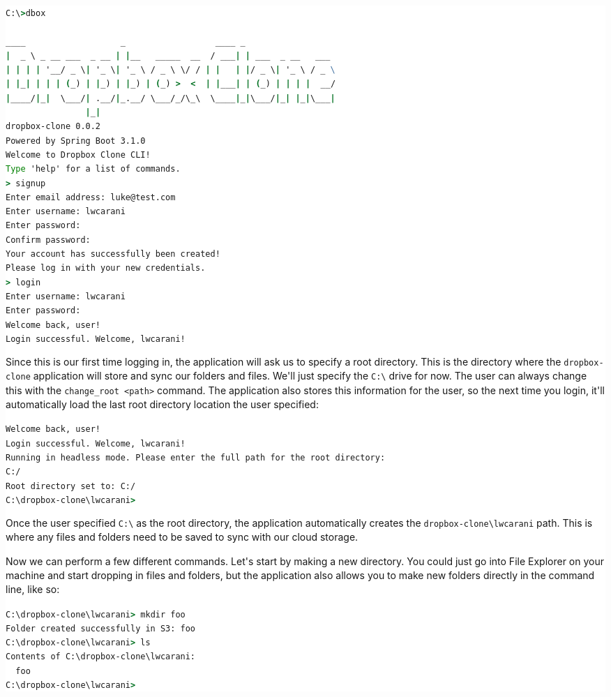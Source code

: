 ```cmd
C:\>dbox

____                   _                  ____ _
|  _ \ _ __ ___  _ __ | |__   _____  __  / ___| | ___  _ __   ___
| | | | '__/ _ \| '_ \| '_ \ / _ \ \/ / | |   | |/ _ \| '_ \ / _ \
| |_| | | | (_) | |_) | |_) | (_) >  <  | |___| | (_) | | | |  __/
|____/|_|  \___/| .__/|_.__/ \___/_/\_\  \____|_|\___/|_| |_|\___|
                |_|
dropbox-clone 0.0.2
Powered by Spring Boot 3.1.0
Welcome to Dropbox Clone CLI!
Type 'help' for a list of commands.
> signup
Enter email address: luke@test.com
Enter username: lwcarani
Enter password:
Confirm password:
Your account has successfully been created!
Please log in with your new credentials.
> login
Enter username: lwcarani
Enter password:
Welcome back, user!
Login successful. Welcome, lwcarani!
```

Since this is our first time logging in, the application will ask us to specify a root directory. This is the directory where the `dropbox-clone` application will store and sync our folders and files. We'll just specify the `C:\` drive for now. The user can always change this with the `change_root <path>` command. The application also stores this information for the user, so the next time you login, it'll automatically load the last root directory location the user specified:

```cmd
Welcome back, user!
Login successful. Welcome, lwcarani!
Running in headless mode. Please enter the full path for the root directory:
C:/
Root directory set to: C:/
C:\dropbox-clone\lwcarani>
```

Once the user specified `C:\` as the root directory, the application automatically creates the `dropbox-clone\lwcarani` path. This is where any files and folders need to be saved to sync with our cloud storage.

Now we can perform a few different commands. Let's start by making a new directory. You could just go into File Explorer on your machine and start dropping in files and folders, but the application also allows you to make new folders directly in the command line, like so: 

```cmd
C:\dropbox-clone\lwcarani> mkdir foo
Folder created successfully in S3: foo
C:\dropbox-clone\lwcarani> ls
Contents of C:\dropbox-clone\lwcarani:
  foo
C:\dropbox-clone\lwcarani>
```
